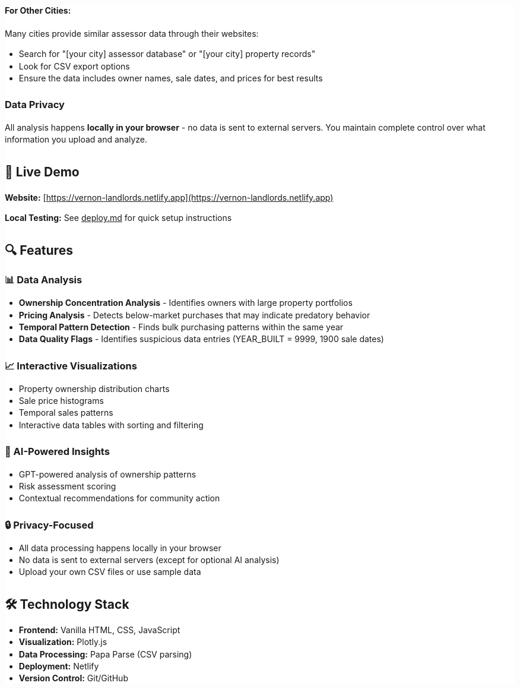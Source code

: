 #### For Other Cities:

Many cities provide similar assessor data through their websites:
- Search for "[your city] assessor database" or "[your city] property records"
- Look for CSV export options
- Ensure the data includes owner names, sale dates, and prices for best results

### Data Privacy

All analysis happens **locally in your browser** - no data is sent to external servers. You maintain complete control over what information you upload and analyze.

## 🚀 Live Demo

**Website:** [https://vernon-landlords.netlify.app](https://vernon-landlords.netlify.app)

**Local Testing:** See [deploy.md](deploy.md) for quick setup instructions

## 🔍 Features

### 📊 Data Analysis
- **Ownership Concentration Analysis** - Identifies owners with large property portfolios
- **Pricing Analysis** - Detects below-market purchases that may indicate predatory behavior
- **Temporal Pattern Detection** - Finds bulk purchasing patterns within the same year
- **Data Quality Flags** - Identifies suspicious data entries (YEAR_BUILT = 9999, 1900 sale dates)

### 📈 Interactive Visualizations
- Property ownership distribution charts
- Sale price histograms
- Temporal sales patterns
- Interactive data tables with sorting and filtering

### 🤖 AI-Powered Insights
- GPT-powered analysis of ownership patterns
- Risk assessment scoring
- Contextual recommendations for community action

### 🔒 Privacy-Focused
- All data processing happens locally in your browser
- No data is sent to external servers (except for optional AI analysis)
- Upload your own CSV files or use sample data

## 🛠️ Technology Stack

- **Frontend:** Vanilla HTML, CSS, JavaScript
- **Visualization:** Plotly.js
- **Data Processing:** Papa Parse (CSV parsing)
- **Deployment:** Netlify
- **Version Control:** Git/GitHub
